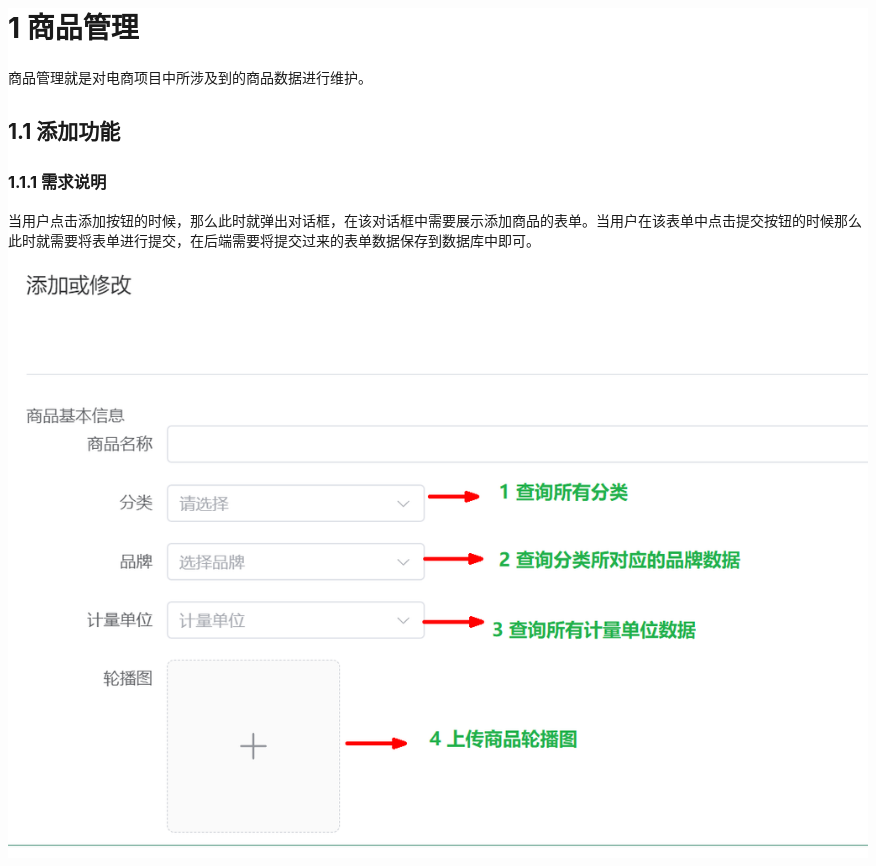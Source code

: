 # 1 商品管理

商品管理就是对电商项目中所涉及到的商品数据进行维护。

## 1.1 添加功能

### 1.1.1 需求说明

当用户点击添加按钮的时候，那么此时就弹出对话框，在该对话框中需要展示添加商品的表单。当用户在该表单中点击提交按钮的时候那么此时就需要将表单进行提交，在后端需要将提交过来的表单数据保存到数据库中即可。

![image-20230719101347729](assets\image-20230719101347729.png)
